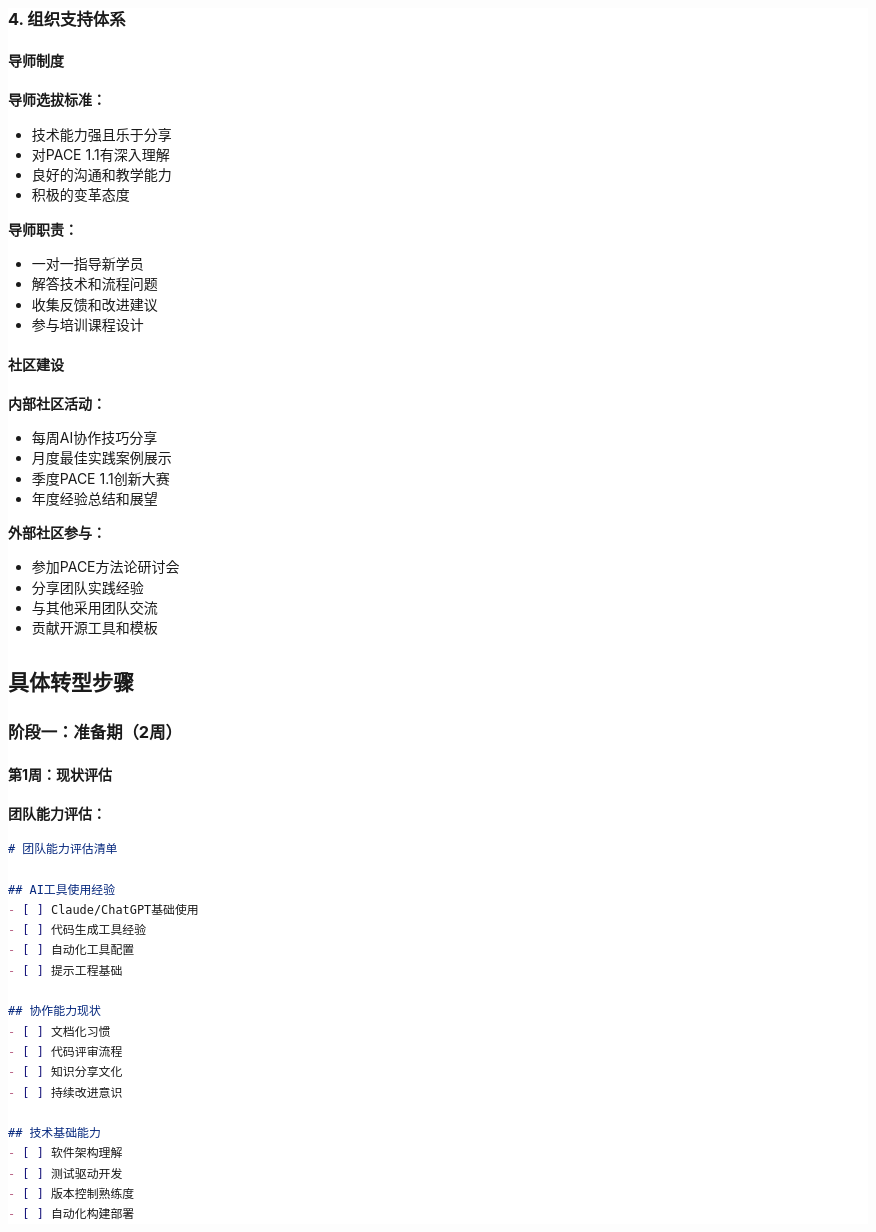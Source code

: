 ### 4. 组织支持体系

#### 导师制度
**导师选拔标准：**
- 技术能力强且乐于分享
- 对PACE 1.1有深入理解
- 良好的沟通和教学能力
- 积极的变革态度

**导师职责：**
- 一对一指导新学员
- 解答技术和流程问题
- 收集反馈和改进建议
- 参与培训课程设计

#### 社区建设
**内部社区活动：**
- 每周AI协作技巧分享
- 月度最佳实践案例展示
- 季度PACE 1.1创新大赛
- 年度经验总结和展望

**外部社区参与：**
- 参加PACE方法论研讨会
- 分享团队实践经验
- 与其他采用团队交流
- 贡献开源工具和模板

## 具体转型步骤

### 阶段一：准备期（2周）

#### 第1周：现状评估
**团队能力评估：**
```markdown
# 团队能力评估清单

## AI工具使用经验
- [ ] Claude/ChatGPT基础使用
- [ ] 代码生成工具经验
- [ ] 自动化工具配置
- [ ] 提示工程基础

## 协作能力现状
- [ ] 文档化习惯
- [ ] 代码评审流程
- [ ] 知识分享文化
- [ ] 持续改进意识

## 技术基础能力
- [ ] 软件架构理解
- [ ] 测试驱动开发
- [ ] 版本控制熟练度
- [ ] 自动化构建部署
```
